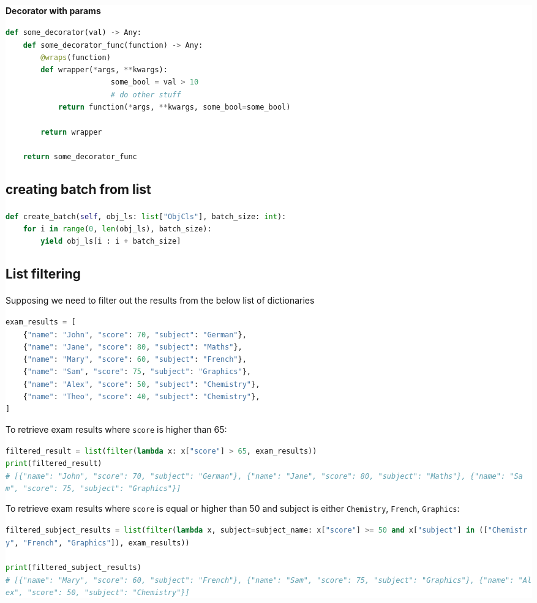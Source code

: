 **Decorator with params**

```py
def some_decorator(val) -> Any:
    def some_decorator_func(function) -> Any:
        @wraps(function)
        def wrapper(*args, **kwargs):
						some_bool = val > 10
						# do other stuff
            return function(*args, **kwargs, some_bool=some_bool)

        return wrapper

    return some_decorator_func
```

## creating batch from list

```py
def create_batch(self, obj_ls: list["ObjCls"], batch_size: int):
	for i in range(0, len(obj_ls), batch_size):
		yield obj_ls[i : i + batch_size]
```

## List filtering

Supposing we need to filter out the results from the below list of dictionaries

```py
exam_results = [
	{"name": "John", "score": 70, "subject": "German"},
	{"name": "Jane", "score": 80, "subject": "Maths"},
	{"name": "Mary", "score": 60, "subject": "French"},
	{"name": "Sam", "score": 75, "subject": "Graphics"},
	{"name": "Alex", "score": 50, "subject": "Chemistry"},
	{"name": "Theo", "score": 40, "subject": "Chemistry"},
]
```

To retrieve exam results where `score` is higher than 65:

```py
filtered_result = list(filter(lambda x: x["score"] > 65, exam_results))
print(filtered_result)
# [{"name": "John", "score": 70, "subject": "German"}, {"name": "Jane", "score": 80, "subject": "Maths"}, {"name": "Sam", "score": 75, "subject": "Graphics"}]
```

To retrieve exam results where `score` is equal or higher than 50 and subject is either `Chemistry`, `French`, `Graphics`:

```py
filtered_subject_results = list(filter(lambda x, subject=subject_name: x["score"] >= 50 and x["subject"] in (["Chemistry", "French", "Graphics"]), exam_results))

print(filtered_subject_results)
# [{"name": "Mary", "score": 60, "subject": "French"}, {"name": "Sam", "score": 75, "subject": "Graphics"}, {"name": "Alex", "score": 50, "subject": "Chemistry"}]
```
